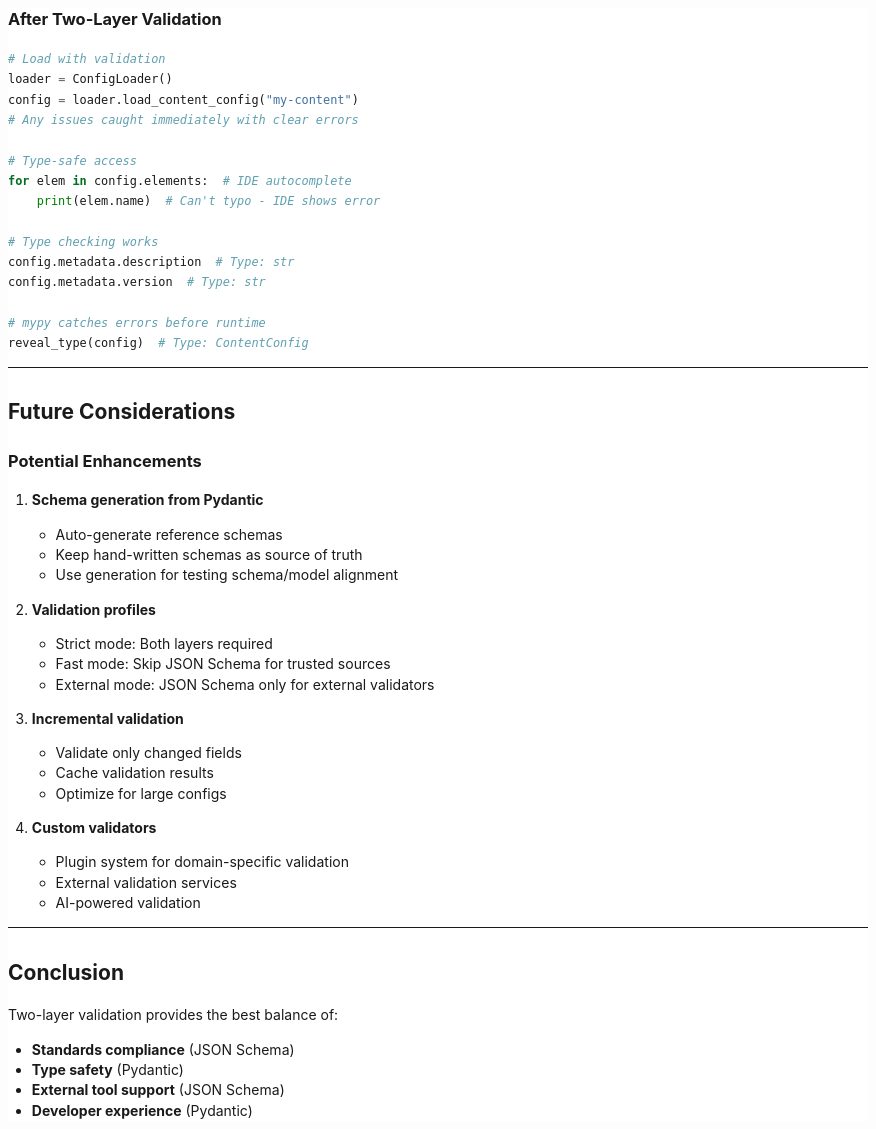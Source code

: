 ### After Two-Layer Validation

```python
# Load with validation
loader = ConfigLoader()
config = loader.load_content_config("my-content")
# Any issues caught immediately with clear errors

# Type-safe access
for elem in config.elements:  # IDE autocomplete
    print(elem.name)  # Can't typo - IDE shows error

# Type checking works
config.metadata.description  # Type: str
config.metadata.version  # Type: str

# mypy catches errors before runtime
reveal_type(config)  # Type: ContentConfig
```

---

## Future Considerations

### Potential Enhancements

1. **Schema generation from Pydantic**
   - Auto-generate reference schemas
   - Keep hand-written schemas as source of truth
   - Use generation for testing schema/model alignment

2. **Validation profiles**
   - Strict mode: Both layers required
   - Fast mode: Skip JSON Schema for trusted sources
   - External mode: JSON Schema only for external validators

3. **Incremental validation**
   - Validate only changed fields
   - Cache validation results
   - Optimize for large configs

4. **Custom validators**
   - Plugin system for domain-specific validation
   - External validation services
   - AI-powered validation

---

## Conclusion

Two-layer validation provides the best balance of:
- **Standards compliance** (JSON Schema)
- **Type safety** (Pydantic)
- **External tool support** (JSON Schema)
- **Developer experience** (Pydantic)
